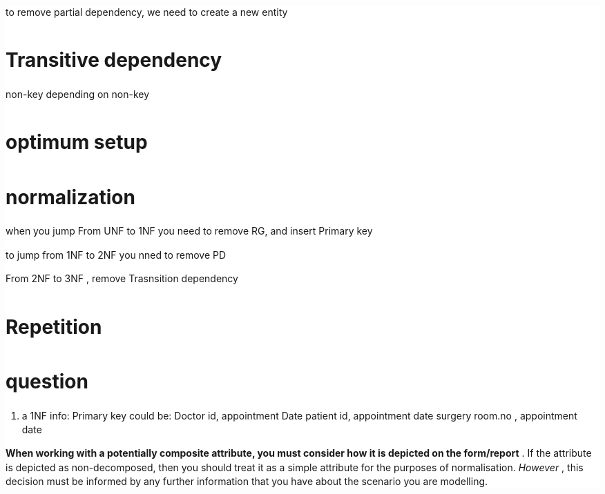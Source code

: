 to remove partial dependency, we need to create a new entity

# Transitive dependency

non-key depending on non-key


# optimum setup


# normalization

when you jump From UNF to 1NF you need to remove RG, and insert Primary key

to jump from 1NF to 2NF you nned to remove PD

From 2NF to 3NF , remove Trasnsition dependency

# Repetition


# question

1. a 1NF info:   Primary key could be:
   Doctor id, appointment Date
   patient id, appointment date
   surgery room.no , appointment date

**When working with a potentially composite attribute, you must consider how it is depicted on the form/report** . If the attribute is depicted as non-decomposed, then you should treat it as a simple attribute for the purposes of normalisation.  *However* , this decision must be informed by any further information that you have about the scenario you are modelling.
